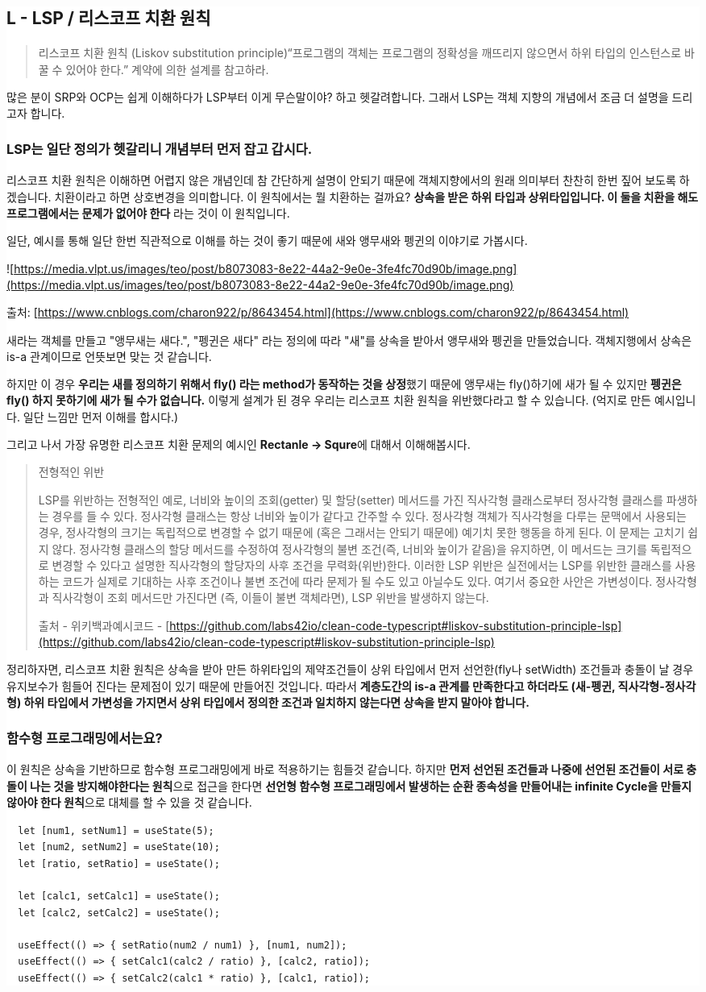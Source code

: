 
## L - LSP / 리스코프 치환 원칙

> 리스코프 치환 원칙 (Liskov substitution principle)“프로그램의 객체는 프로그램의 정확성을 깨뜨리지 않으면서 하위 타입의 인스턴스로 바꿀 수 있어야 한다.” 계약에 의한 설계를 참고하라.

많은 분이 SRP와 OCP는 쉽게 이해하다가 LSP부터 이게 무슨말이야? 하고 헷갈려합니다. 그래서 LSP는 객체 지향의 개념에서 조금 더 설명을 드리고자 합니다.

### LSP는 일단 정의가 헷갈리니 개념부터 먼저 잡고 갑시다.

리스코프 치환 원칙은 이해하면 어렵지 않은 개념인데 참 간단하게 설명이 안되기 때문에 객체지향에서의 원래 의미부터 찬찬히 한번 짚어 보도록 하겠습니다. 치환이라고 하면 상호변경을 의미합니다. 이 원칙에서는 뭘 치환하는 걸까요? **상속을 받은 하위 타입과 상위타입입니다. 이 둘을 치환을 해도 프로그램에서는 문제가 없어야 한다** 라는 것이 이 원칙입니다.

일단, 예시를 통해 일단 한번 직관적으로 이해를 하는 것이 좋기 때문에 새와 앵무새와 펭귄의 이야기로 가봅시다.

![https://media.vlpt.us/images/teo/post/b8073083-8e22-44a2-9e0e-3fe4fc70d90b/image.png](https://media.vlpt.us/images/teo/post/b8073083-8e22-44a2-9e0e-3fe4fc70d90b/image.png)

출처: [https://www.cnblogs.com/charon922/p/8643454.html](https://www.cnblogs.com/charon922/p/8643454.html)

새라는 객체를 만들고 "앵무새는 새다.", "펭귄은 새다" 라는 정의에 따라 "새"를 상속을 받아서 앵무새와 펭귄을 만들었습니다. 객체지행에서 상속은 is-a 관계이므로 언뜻보면 맞는 것 같습니다.

하지만 이 경우 **우리는 새를 정의하기 위해서 fly() 라는 method가 동작하는 것을 상정**했기 때문에 앵무새는 fly()하기에 새가 될 수 있지만 **펭귄은 fly() 하지 못하기에 새가 될 수가 없습니다.** 이렇게 설계가 된 경우 우리는 리스코프 치환 원칙을 위반했다라고 할 수 있습니다. (억지로 만든 예시입니다. 일단 느낌만 먼저 이해를 합시다.)

그리고 나서 가장 유명한 리스코프 치환 문제의 예시인 **Rectanle -> Squre**에 대해서 이해해봅시다.

> 전형적인 위반
>
> LSP를 위반하는 전형적인 예로, 너비와 높이의 조회(getter) 및 할당(setter) 메서드를 가진 직사각형 클래스로부터 정사각형 클래스를 파생하는 경우를 들 수 있다. 정사각형 클래스는 항상 너비와 높이가 같다고 간주할 수 있다. 정사각형 객체가 직사각형을 다루는 문맥에서 사용되는 경우, 정사각형의 크기는 독립적으로 변경할 수 없기 때문에 (혹은 그래서는 안되기 때문에) 예기치 못한 행동을 하게 된다. 이 문제는 고치기 쉽지 않다. 정사각형 클래스의 할당 메서드를 수정하여 정사각형의 불변 조건(즉, 너비와 높이가 같음)을 유지하면, 이 메서드는 크기를 독립적으로 변경할 수 있다고 설명한 직사각형의 할당자의 사후 조건을 무력화(위반)한다. 이러한 LSP 위반은 실전에서는 LSP를 위반한 클래스를 사용하는 코드가 실제로 기대하는 사후 조건이나 불변 조건에 따라 문제가 될 수도 있고 아닐수도 있다. 여기서 중요한 사안은 가변성이다. 정사각형과 직사각형이 조회 메서드만 가진다면 (즉, 이들이 불변 객체라면), LSP 위반을 발생하지 않는다.
>
> 출처 - 위키백과예시코드 - [https://github.com/labs42io/clean-code-typescript#liskov-substitution-principle-lsp](https://github.com/labs42io/clean-code-typescript#liskov-substitution-principle-lsp)

정리하자면, 리스코프 치환 원칙은 상속을 받아 만든 하위타입의 제약조건들이 상위 타입에서 먼저 선언한(fly나 setWidth) 조건들과 충돌이 날 경우 유지보수가 힘들어 진다는 문제점이 있기 때문에 만들어진 것입니다. 따라서 **계층도간의 is-a 관계를 만족한다고 하더라도 (새-펭귄, 직사각형-정사각형) 하위 타입에서 가변성을 가지면서 상위 타입에서 정의한 조건과 일치하지 않는다면 상속을 받지 말아야 합니다.**

### 함수형 프로그래밍에서는요?

이 원칙은 상속을 기반하므로 함수형 프로그래밍에게 바로 적용하기는 힘들것 같습니다. 하지만 **먼저 선언된 조건들과 나중에 선언된 조건들이 서로 충돌이 나는 것을 방지해야한다는 원칙**으로 접근을 한다면 **선언형 함수형 프로그래밍에서 발생하는 순환 종속성을 만들어내는 infinite Cycle을 만들지 않아야 한다 원칙**으로 대체를 할 수 있을 것 같습니다.

```
  let [num1, setNum1] = useState(5);
  let [num2, setNum2] = useState(10);
  let [ratio, setRatio] = useState();

  let [calc1, setCalc1] = useState();
  let [calc2, setCalc2] = useState();

  useEffect(() => { setRatio(num2 / num1) }, [num1, num2]);
  useEffect(() => { setCalc1(calc2 / ratio) }, [calc2, ratio]);
  useEffect(() => { setCalc2(calc1 * ratio) }, [calc1, ratio]);
```
